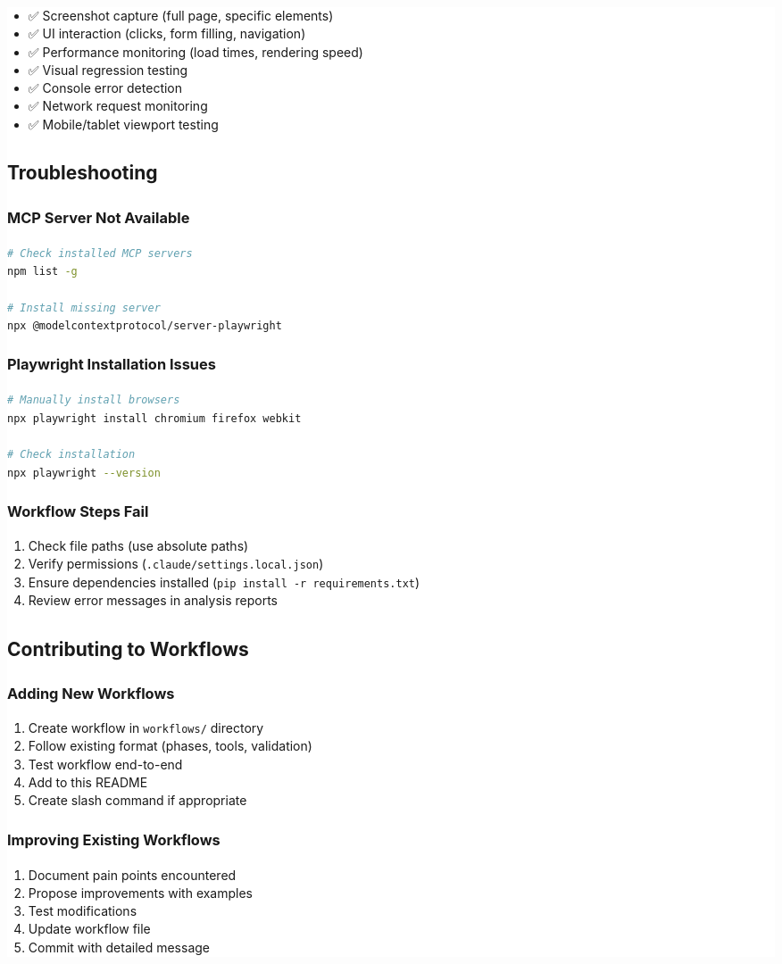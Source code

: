 - ✅ Screenshot capture (full page, specific elements)
- ✅ UI interaction (clicks, form filling, navigation)
- ✅ Performance monitoring (load times, rendering speed)
- ✅ Visual regression testing
- ✅ Console error detection
- ✅ Network request monitoring
- ✅ Mobile/tablet viewport testing

## Troubleshooting

### MCP Server Not Available

```bash
# Check installed MCP servers
npm list -g

# Install missing server
npx @modelcontextprotocol/server-playwright
```

### Playwright Installation Issues

```bash
# Manually install browsers
npx playwright install chromium firefox webkit

# Check installation
npx playwright --version
```

### Workflow Steps Fail

1. Check file paths (use absolute paths)
2. Verify permissions (`.claude/settings.local.json`)
3. Ensure dependencies installed (`pip install -r requirements.txt`)
4. Review error messages in analysis reports

## Contributing to Workflows

### Adding New Workflows

1. Create workflow in `workflows/` directory
2. Follow existing format (phases, tools, validation)
3. Test workflow end-to-end
4. Add to this README
5. Create slash command if appropriate

### Improving Existing Workflows

1. Document pain points encountered
2. Propose improvements with examples
3. Test modifications
4. Update workflow file
5. Commit with detailed message
